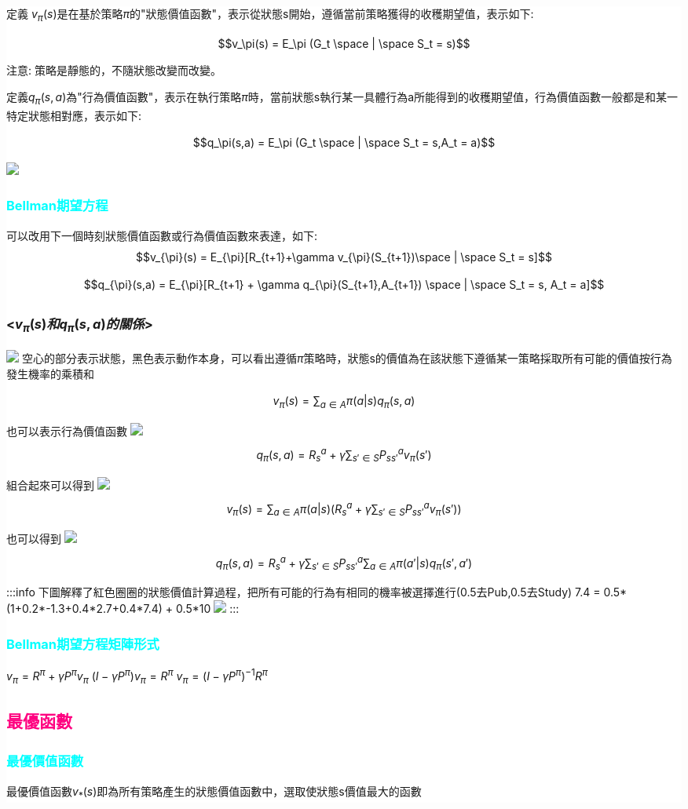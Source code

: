 定義 $v_\pi(s)$是在基於策略$\pi$的"狀態價值函數"，表示從狀態s開始，遵循當前策略獲得的收穫期望值，表示如下:

$$v_\pi(s) = E_\pi (G_t \space | \space S_t = s)$$

注意: 策略是靜態的，不隨狀態改變而改變。

定義$q_\pi(s,a)$為"行為價值函數"，表示在執行策略$\pi$時，當前狀態s執行某一具體行為a所能得到的收穫期望值，行為價值函數一般都是和某一特定狀態相對應，表示如下:

$$q_\pi(s,a) = E_\pi (G_t \space | \space S_t = s,A_t = a)$$   

![](https://i.imgur.com/0YENMzF.png)

### <p style = "color:#00FFFF">Bellman期望方程</p>

可以改用下一個時刻狀態價值函數或行為價值函數來表達，如下:
$$v_{\pi}(s) = E_{\pi}[R_{t+1}+\gamma v_{\pi}(S_{t+1})\space | \space S_t = s]$$
                                      
$$q_{\pi}(s,a) = E_{\pi}[R_{t+1} + \gamma q_{\pi}(S_{t+1},A_{t+1}) \space | \space S_t = s, A_t = a]$$
                               
##
                        
### <$v_\pi(s)和q_\pi(s,a)的關係$>
![](https://i.imgur.com/cBJkVkc.png)
空心的部分表示狀態，黑色表示動作本身，可以看出遵循$\pi$策略時，狀態s的價值為在該狀態下遵循某一策略採取所有可能的價值按行為發生機率的乘積和
                          
$$v_\pi(s) = \sum_{a\in A}\pi(a|s)q_\pi(s,a)$$
                              
也可以表示行為價值函數
![](https://i.imgur.com/IwYSjsf.png)
$$q_{\pi}(s,a) = R_s^a + \gamma \sum_{s' \in S}P_{ss'}^a v_\pi(s')$$
                       
                      
組合起來可以得到
![](https://i.imgur.com/RQDHrsB.png)
$$v_\pi(s) = \sum_{a\in A}\pi(a|s)(R_s^a + \gamma \sum_{s' \in S}P_{ss'}^a v_\pi(s'))$$
                                                              
也可以得到
![](https://i.imgur.com/qFdsPmD.png)
$$q_{\pi}(s,a) = R_s^a + \gamma \sum_{s' \in S}P_{ss'}^a \sum_{a\in A}\pi(a'|s)q_\pi(s',a')$$
                                                           
:::info
下圖解釋了紅色圈圈的狀態價值計算過程，把所有可能的行為有相同的機率被選擇進行(0.5去Pub,0.5去Study)
7.4 = 0.5\*(1+0.2\*-1.3+0.4\*2.7+0.4\*7.4) + 0.5\*10
![](https://i.imgur.com/2ktNDXv.png)
:::                         
### <p style = "color:#00FFFF">Bellman期望方程矩陣形式</p>                                                               
$v_\pi = R^\pi + \gamma P^\pi v_\pi$
$(I - \gamma P^\pi) v_\pi = R^\pi$
$v_\pi = (I- \gamma P^\pi)^{-1} R^\pi$
                                                           
## <font color="#FF0080">最優函數</font>
### <p style = "color:#00FFFF">最優價值函數</p>
最優價值函數$v_*(s)$即為所有策略產生的狀態價值函數中，選取使狀態s價值最大的函數                                                                          
                                
